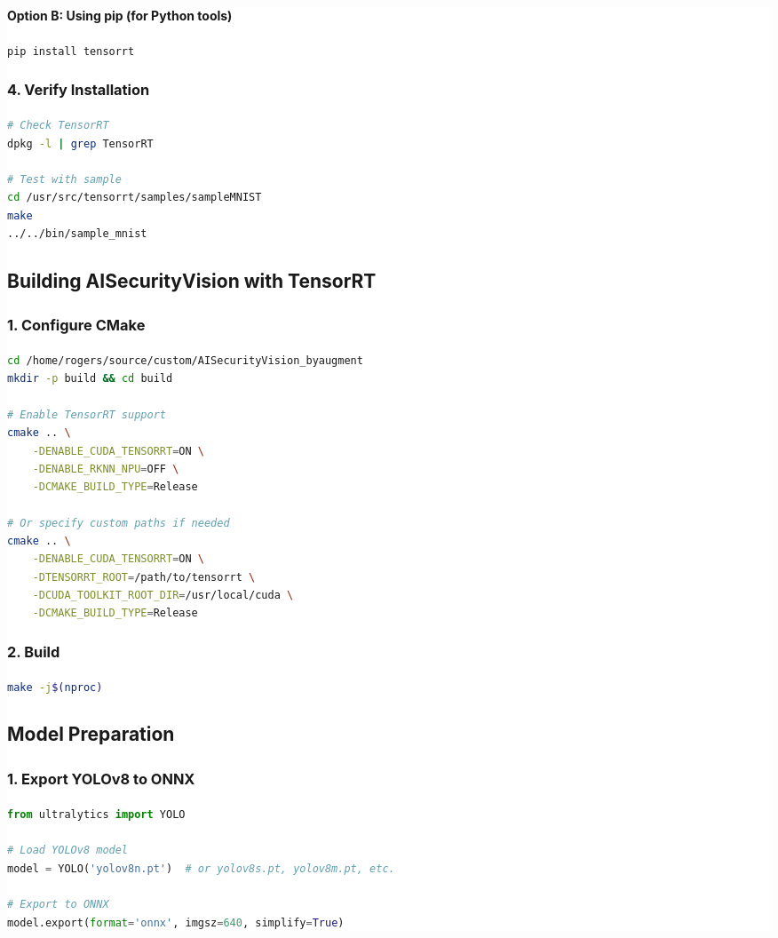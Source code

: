 #### Option B: Using pip (for Python tools)
```bash
pip install tensorrt
```

### 4. Verify Installation

```bash
# Check TensorRT
dpkg -l | grep TensorRT

# Test with sample
cd /usr/src/tensorrt/samples/sampleMNIST
make
../../bin/sample_mnist
```

## Building AISecurityVision with TensorRT

### 1. Configure CMake

```bash
cd /home/rogers/source/custom/AISecurityVision_byaugment
mkdir -p build && cd build

# Enable TensorRT support
cmake .. \
    -DENABLE_CUDA_TENSORRT=ON \
    -DENABLE_RKNN_NPU=OFF \
    -DCMAKE_BUILD_TYPE=Release

# Or specify custom paths if needed
cmake .. \
    -DENABLE_CUDA_TENSORRT=ON \
    -DTENSORRT_ROOT=/path/to/tensorrt \
    -DCUDA_TOOLKIT_ROOT_DIR=/usr/local/cuda \
    -DCMAKE_BUILD_TYPE=Release
```

### 2. Build

```bash
make -j$(nproc)
```

## Model Preparation

### 1. Export YOLOv8 to ONNX

```python
from ultralytics import YOLO

# Load YOLOv8 model
model = YOLO('yolov8n.pt')  # or yolov8s.pt, yolov8m.pt, etc.

# Export to ONNX
model.export(format='onnx', imgsz=640, simplify=True)
```
